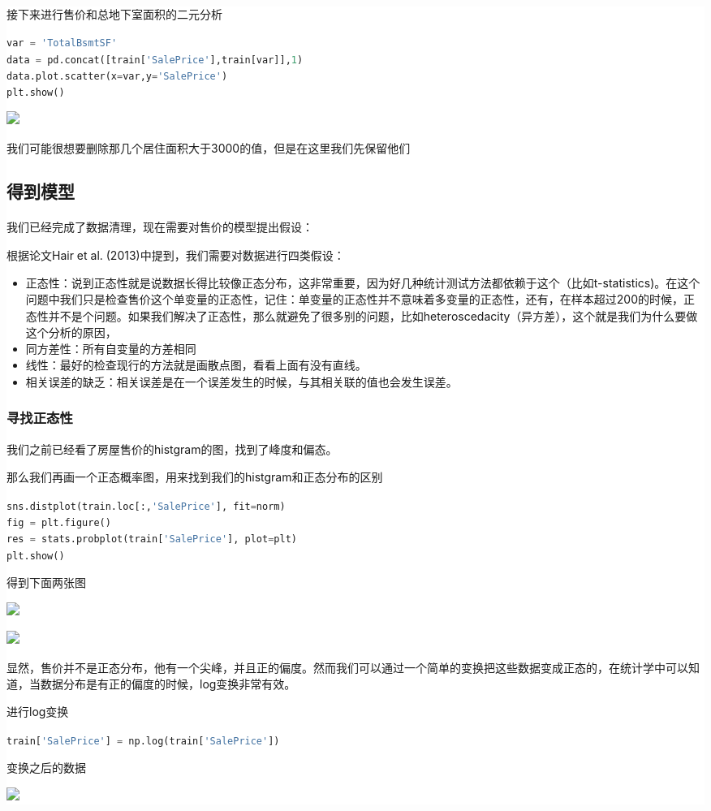 接下来进行售价和总地下室面积的二元分析

```python
var = 'TotalBsmtSF'
data = pd.concat([train['SalePrice'],train[var]],1)
data.plot.scatter(x=var,y='SalePrice')
plt.show()
```

![](https://github-blog-1255346696.cos.ap-beijing.myqcloud.com/pics/18-3-13/319136.jpg)

我们可能很想要删除那几个居住面积大于3000的值，但是在这里我们先保留他们

## 得到模型

我们已经完成了数据清理，现在需要对售价的模型提出假设：

根据论文Hair et al. (2013)中提到，我们需要对数据进行四类假设：

* 正态性：说到正态性就是说数据长得比较像正态分布，这非常重要，因为好几种统计测试方法都依赖于这个（比如t-statistics)。在这个问题中我们只是检查售价这个单变量的正态性，记住：单变量的正态性并不意味着多变量的正态性，还有，在样本超过200的时候，正态性并不是个问题。如果我们解决了正态性，那么就避免了很多别的问题，比如heteroscedacity（异方差），这个就是我们为什么要做这个分析的原因，
* 同方差性：所有自变量的方差相同
* 线性：最好的检查现行的方法就是画散点图，看看上面有没有直线。
* 相关误差的缺乏：相关误差是在一个误差发生的时候，与其相关联的值也会发生误差。

### 寻找正态性

我们之前已经看了房屋售价的histgram的图，找到了峰度和偏态。

那么我们再画一个正态概率图，用来找到我们的histgram和正态分布的区别

```python
sns.distplot(train.loc[:,'SalePrice'], fit=norm)
fig = plt.figure()
res = stats.probplot(train['SalePrice'], plot=plt)
plt.show()
```

得到下面两张图

![](https://github-blog-1255346696.cos.ap-beijing.myqcloud.com/pics/18-3-13/40543531.jpg)

![](https://github-blog-1255346696.cos.ap-beijing.myqcloud.com/pics/18-3-13/27227032.jpg)

显然，售价并不是正态分布，他有一个尖峰，并且正的偏度。然而我们可以通过一个简单的变换把这些数据变成正态的，在统计学中可以知道，当数据分布是有正的偏度的时候，log变换非常有效。

进行log变换

```python
train['SalePrice'] = np.log(train['SalePrice'])
```

变换之后的数据

![](https://github-blog-1255346696.cos.ap-beijing.myqcloud.com/pics/18-3-13/85975518.jpg)
